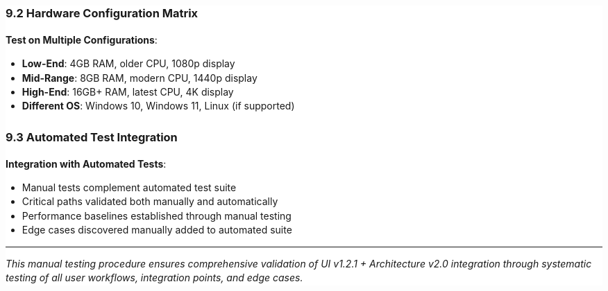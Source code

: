 ### 9.2 Hardware Configuration Matrix

**Test on Multiple Configurations**:
- **Low-End**: 4GB RAM, older CPU, 1080p display
- **Mid-Range**: 8GB RAM, modern CPU, 1440p display
- **High-End**: 16GB+ RAM, latest CPU, 4K display
- **Different OS**: Windows 10, Windows 11, Linux (if supported)

### 9.3 Automated Test Integration

**Integration with Automated Tests**:
- Manual tests complement automated test suite
- Critical paths validated both manually and automatically
- Performance baselines established through manual testing
- Edge cases discovered manually added to automated suite

---

*This manual testing procedure ensures comprehensive validation of UI v1.2.1 + Architecture v2.0 integration through systematic testing of all user workflows, integration points, and edge cases.* 